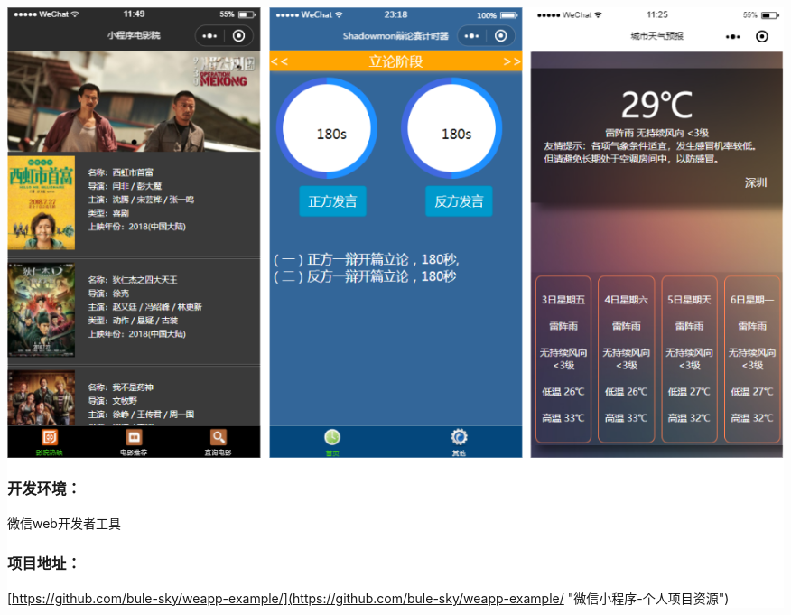 <img src="https://github.com/bule-sky/weapp-example/blob/master/main-Thumb/thumb-2.png" width="100%" align="center" style="display:inline;">

### 开发环境：
微信web开发者工具

### 项目地址：
[https://github.com/bule-sky/weapp-example/](https://github.com/bule-sky/weapp-example/ "微信小程序-个人项目资源")